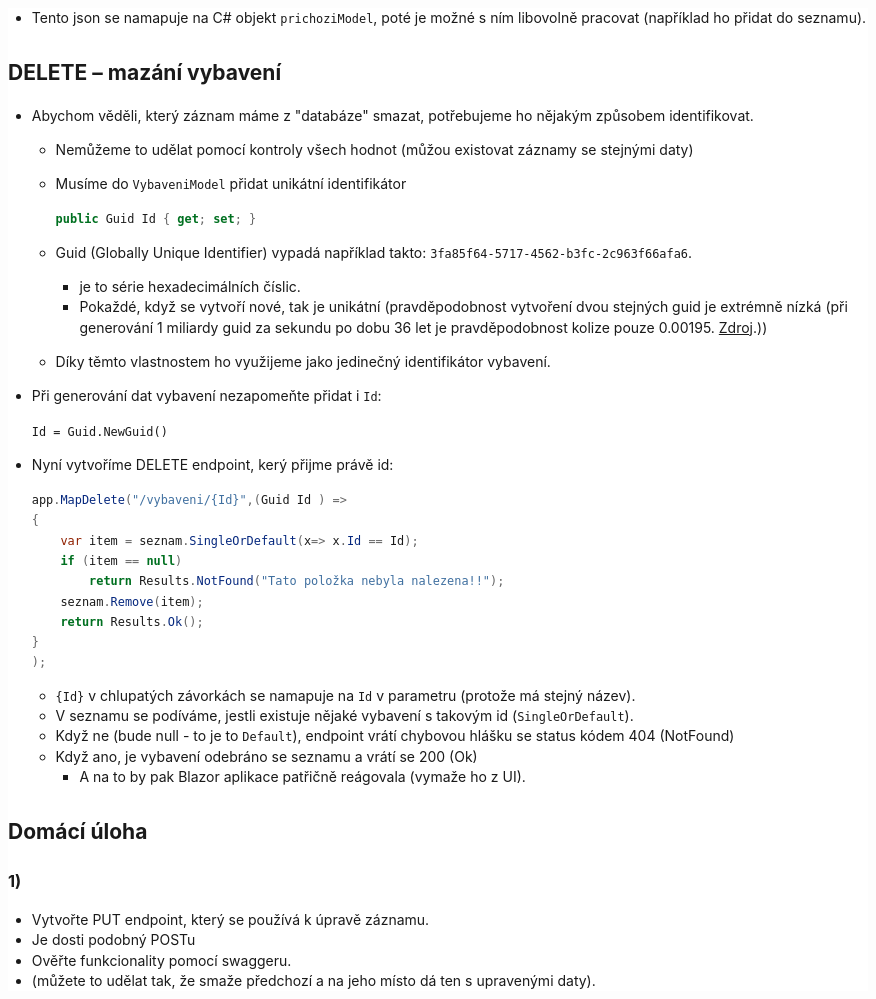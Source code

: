 - Tento json se namapuje na C# objekt `prichoziModel`, poté je možné s ním libovolně pracovat (například ho přidat do seznamu).

## DELETE – mazání vybavení

- Abychom věděli, který záznam máme z "databáze" smazat, potřebujeme ho nějakým způsobem identifikovat.
  - Nemůžeme to udělat pomocí kontroly všech hodnot (můžou existovat záznamy se stejnými daty)
  - Musíme do `VybaveniModel` přidat unikátní identifikátor

    ```csharp
    public Guid Id { get; set; }
    ```

  - Guid (Globally Unique Identifier) vypadá například takto: `3fa85f64-5717-4562-b3fc-2c963f66afa6`.
    - je to série hexadecimálních číslic.
    - Pokaždé, když se vytvoří nové, tak je unikátní (pravděpodobnost vytvoření dvou stejných guid je extrémně nízká (při generování 1 miliardy guid za sekundu po dobu 36 let je pravděpodobnost kolize pouze 0.00195. [Zdroj](https://stackoverflow.com/a/4878556/1154773).))
  - Díky těmto vlastnostem ho využijeme jako jedinečný identifikátor vybavení.
- Při generování dat vybavení nezapomeňte přidat i `Id`:

    ```chsarp
    Id = Guid.NewGuid()
    ```

- Nyní vytvoříme DELETE endpoint, kerý přijme právě id:

    ```csharp
    app.MapDelete("/vybaveni/{Id}",(Guid Id ) =>
    {
        var item = seznam.SingleOrDefault(x=> x.Id == Id);
        if (item == null) 
            return Results.NotFound("Tato položka nebyla nalezena!!");
        seznam.Remove(item);
        return Results.Ok();
    }
    );
    ```

  - `{Id}` v chlupatých závorkách se namapuje na `Id` v parametru (protože má stejný název).
  - V seznamu se podíváme, jestli existuje nějaké vybavení s takovým id (`SingleOrDefault`).
  - Když ne (bude null - to je to `Default`), endpoint vrátí chybovou hlášku se status kódem 404 (NotFound)
  - Když ano, je vybavení odebráno se seznamu a vrátí se 200 (Ok)
    - A na to by pak Blazor aplikace patřičně reágovala (vymaže ho z UI).

## Domácí úloha

### 1)

- Vytvořte PUT endpoint, který se používá k úpravě záznamu.
- Je dosti podobný POSTu
- Ověřte funkcionality pomocí swaggeru.
- (můžete to udělat tak, že smaže předchozí a na jeho místo dá ten s upravenými daty).
